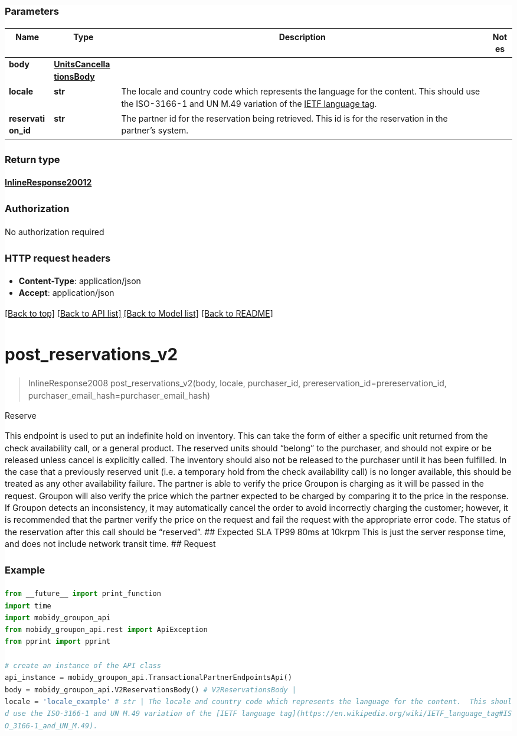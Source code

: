 ```python
```

### Parameters

Name | Type | Description  | Notes
------------- | ------------- | ------------- | -------------
 **body** | [**UnitsCancellationsBody**](UnitsCancellationsBody.md)|  |
 **locale** | **str**| The locale and country code which represents the language for the content.  This should use the ISO-3166-1 and UN M.49 variation of the [IETF language tag](https://en.wikipedia.org/wiki/IETF_language_tag#ISO_3166-1_and_UN_M.49).  |
 **reservation_id** | **str**| The partner id for the reservation being retrieved. This id is for the reservation in the partner’s system.  |

### Return type

[**InlineResponse20012**](InlineResponse20012.md)

### Authorization

No authorization required

### HTTP request headers

 - **Content-Type**: application/json
 - **Accept**: application/json

[[Back to top]](#) [[Back to API list]](../README.md#documentation-for-api-endpoints) [[Back to Model list]](../README.md#documentation-for-models) [[Back to README]](../README.md)

# **post_reservations_v2**
> InlineResponse2008 post_reservations_v2(body, locale, purchaser_id, prereservation_id=prereservation_id, purchaser_email_hash=purchaser_email_hash)

Reserve

This endpoint is used to put an indefinite hold on inventory. This can take the form of either a specific unit returned from the check availability call, or a general product. The reserved units should “belong” to the purchaser, and should not expire or be released unless cancel is explicitly called. The inventory should also not be released to the purchaser until it has been fulfilled.  In the case that a previously reserved unit (i.e. a temporary hold from the check availability call) is no longer available, this should be treated as any other availability failure.  The partner is able to verify the price Groupon is charging as it will be passed in the request. Groupon will also verify the price which the partner expected to be charged by comparing it to the price in the response. If Groupon detects an inconsistency, it may automatically cancel the order to avoid incorrectly charging the customer; however, it is recommended that the partner verify the price on the request and fail the request with the appropriate error code.  The status of the reservation after this call should be “reserved”.  ## Expected SLA TP99 80ms at 10krpm  This is just the server response time, and does not include network transit time.  ## Request

### Example
```python
from __future__ import print_function
import time
import mobidy_groupon_api
from mobidy_groupon_api.rest import ApiException
from pprint import pprint

# create an instance of the API class
api_instance = mobidy_groupon_api.TransactionalPartnerEndpointsApi()
body = mobidy_groupon_api.V2ReservationsBody() # V2ReservationsBody |
locale = 'locale_example' # str | The locale and country code which represents the language for the content.  This should use the ISO-3166-1 and UN M.49 variation of the [IETF language tag](https://en.wikipedia.org/wiki/IETF_language_tag#ISO_3166-1_and_UN_M.49).
```
